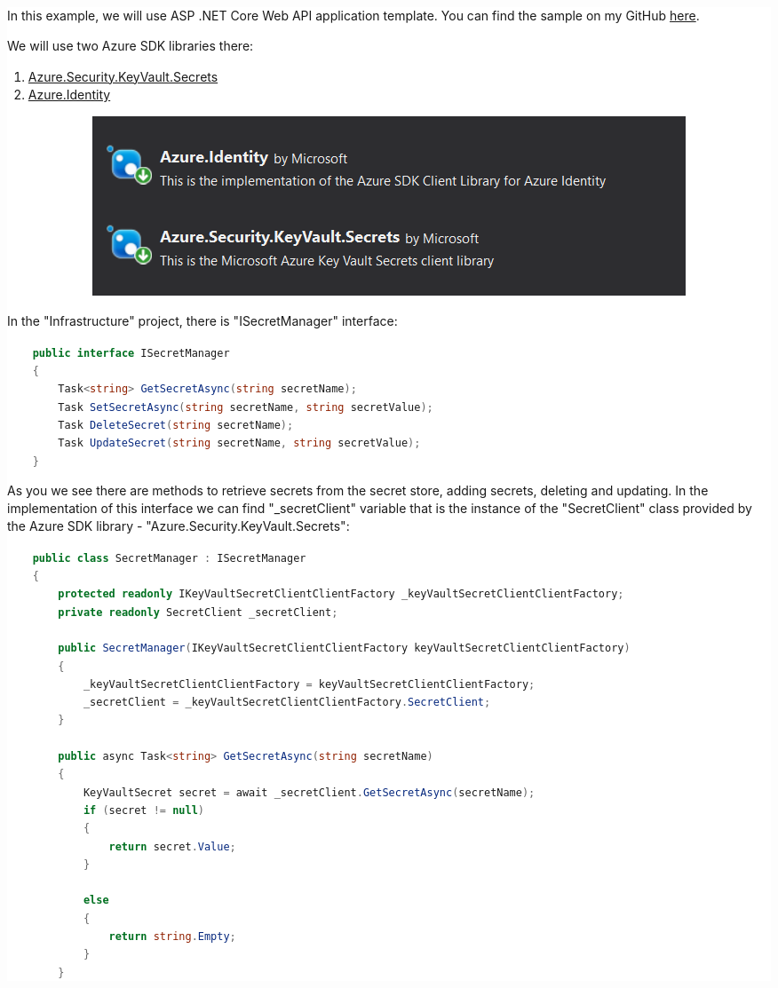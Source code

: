 In this example, we will use ASP .NET Core Web API application template. You can find the sample on my GitHub [here](https://github.com/Daniel-Krzyczkowski/AzureDeveloperTemplates/tree/b8d8600d64ad01b0ec0800c5bd1f0581414bc047/src/azure-key-vault-sdk-asp-net-core-template).

We will use two Azure SDK libraries there:

1. [Azure.Security.KeyVault.Secrets](https://www.nuget.org/packages/Azure.Security.KeyVault.Secrets/)
2. [Azure.Identity](https://www.nuget.org/packages/Azure.Identity/)


<p align="center">
<img src="/images/devisland/article33/assets/SecureApplicationDevelopment2.PNG?raw=true" alt="Image not found"/>
</p>

In the "Infrastructure" project, there is "ISecretManager" interface:

```csharp
    public interface ISecretManager
    {
        Task<string> GetSecretAsync(string secretName);
        Task SetSecretAsync(string secretName, string secretValue);
        Task DeleteSecret(string secretName);
        Task UpdateSecret(string secretName, string secretValue);
    }
```

As you we see there are methods to retrieve secrets from the secret store, adding secrets, deleting and updating. In the implementation of this interface we can find "_secretClient" variable that is the instance of the "SecretClient" class provided by the Azure SDK library - "Azure.Security.KeyVault.Secrets":

```csharp
    public class SecretManager : ISecretManager
    {
        protected readonly IKeyVaultSecretClientClientFactory _keyVaultSecretClientClientFactory;
        private readonly SecretClient _secretClient;

        public SecretManager(IKeyVaultSecretClientClientFactory keyVaultSecretClientClientFactory)
        {
            _keyVaultSecretClientClientFactory = keyVaultSecretClientClientFactory;
            _secretClient = _keyVaultSecretClientClientFactory.SecretClient;
        }

        public async Task<string> GetSecretAsync(string secretName)
        {
            KeyVaultSecret secret = await _secretClient.GetSecretAsync(secretName);
            if (secret != null)
            {
                return secret.Value;
            }

            else
            {
                return string.Empty;
            }
        }
```